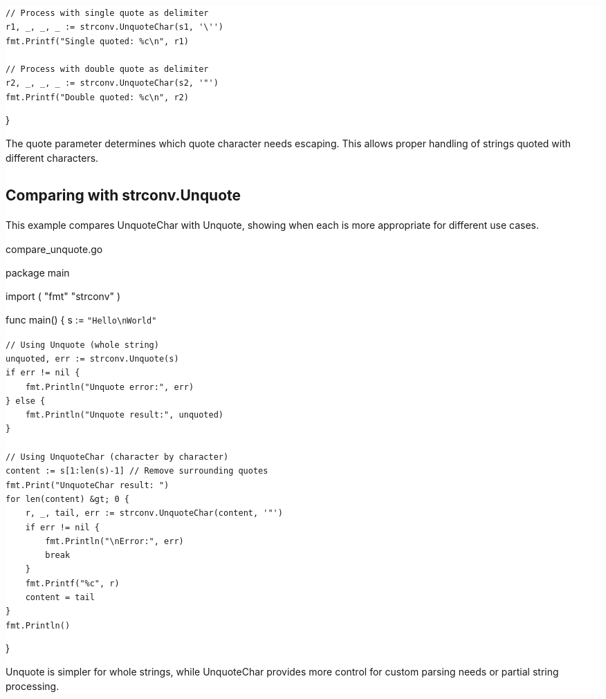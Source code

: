     // Process with single quote as delimiter
    r1, _, _, _ := strconv.UnquoteChar(s1, '\'')
    fmt.Printf("Single quoted: %c\n", r1)
    
    // Process with double quote as delimiter
    r2, _, _, _ := strconv.UnquoteChar(s2, '"')
    fmt.Printf("Double quoted: %c\n", r2)
}

The quote parameter determines which quote character needs escaping. This allows
proper handling of strings quoted with different characters.

## Comparing with strconv.Unquote

This example compares UnquoteChar with Unquote,
showing when each is more appropriate for different use cases.

compare_unquote.go
  

package main

import (
    "fmt"
    "strconv"
)

func main() {
    s := `"Hello\nWorld"`
    
    // Using Unquote (whole string)
    unquoted, err := strconv.Unquote(s)
    if err != nil {
        fmt.Println("Unquote error:", err)
    } else {
        fmt.Println("Unquote result:", unquoted)
    }
    
    // Using UnquoteChar (character by character)
    content := s[1:len(s)-1] // Remove surrounding quotes
    fmt.Print("UnquoteChar result: ")
    for len(content) &gt; 0 {
        r, _, tail, err := strconv.UnquoteChar(content, '"')
        if err != nil {
            fmt.Println("\nError:", err)
            break
        }
        fmt.Printf("%c", r)
        content = tail
    }
    fmt.Println()
}

Unquote is simpler for whole strings, while UnquoteChar
provides more control for custom parsing needs or partial string processing.

